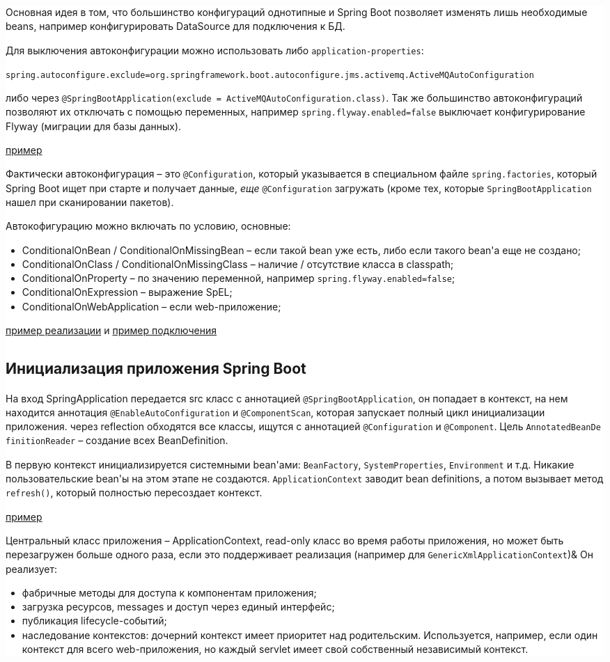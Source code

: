 Основная идея в том, что большинство конфигураций однотипные и Spring Boot позволяет изменять лишь необходимые beans,
например конфигурировать DataSource для подключения к БД.

Для выключения автоконфигурации можно использовать либо `application-properties`:
```properties
spring.autoconfigure.exclude=org.springframework.boot.autoconfigure.jms.activemq.ActiveMQAutoConfiguration
```
либо через `@SpringBootApplication(exclude = ActiveMQAutoConfiguration.class)`.
Так же большинство автоконфигураций позволяют их отключать с помощью переменных, например `spring.flyway.enabled=false`
выключает конфигурирование Flyway (миграции для базы данных).

[пример](autoconfiguration)

Фактически автоконфигурация – это `@Configuration`, который указывается в специальном файле `spring.factories`, который Spring Boot
ищет при старте и получает данные, _еще_ `@Configuration` загружать (кроме тех, которые `SpringBootApplication` нашел при сканировании пакетов).

Автокофигурацию можно включать по условию, основные:
* ConditionalOnBean / ConditionalOnMissingBean – если такой bean уже есть, либо если такого bean'а еще не создано;
* ConditionalOnClass / ConditionalOnMissingClass – наличие / отсутствие класса в classpath;
* ConditionalOnProperty – по значению переменной, например `spring.flyway.enabled=false`;
* ConditionalOnExpression – выражение SpEL;
* ConditionalOnWebApplication – если web-приложение;

[пример реализации](properties-decoder-starter) и [пример подключения](simple-application)

## Инициализация приложения Spring Boot
На вход SpringApplication передается src класс с аннотацией `@SpringBootApplication`, он попадает в контекст,
на нем находится аннотация `@EnableAutoConfiguration` и `@ComponentScan`, которая запускает полный цикл инициализации приложения.
через reflection обходятся все классы, ищутся с аннотацией `@Configuration` и `@Component`. Цель `AnnotatedBeanDefinitionReader` – создание всех BeanDefinition.

В первую контекст инициализируется системными bean'ами: `BeanFactory`, `SystemProperties`, `Environment` и т.д. Никакие пользовательские bean'ы
на этом этапе не создаются. `ApplicationContext` заводит bean definitions, а потом вызывает метод `refresh()`, который полностью пересоздает контекст.

[пример](refresh-context)

Центральный класс приложения – ApplicationContext, read-only класс во время работы приложения, но может быть перезагружен больше одного раза,
если это поддерживает реализация (например для `GenericXmlApplicationContext`)& Он реализует:
* фабричные методы для доступа к компонентам приложения;
* загрузка ресурсов, messages и доступ через единый интерфейс;
* публикация lifecycle-событий;
* наследование контекстов: дочерний контекст имеет приоритет над родительским. Используется, например, если один контекст
для всего web-приложения, но каждый servlet имеет свой собственный независимый контекст.
